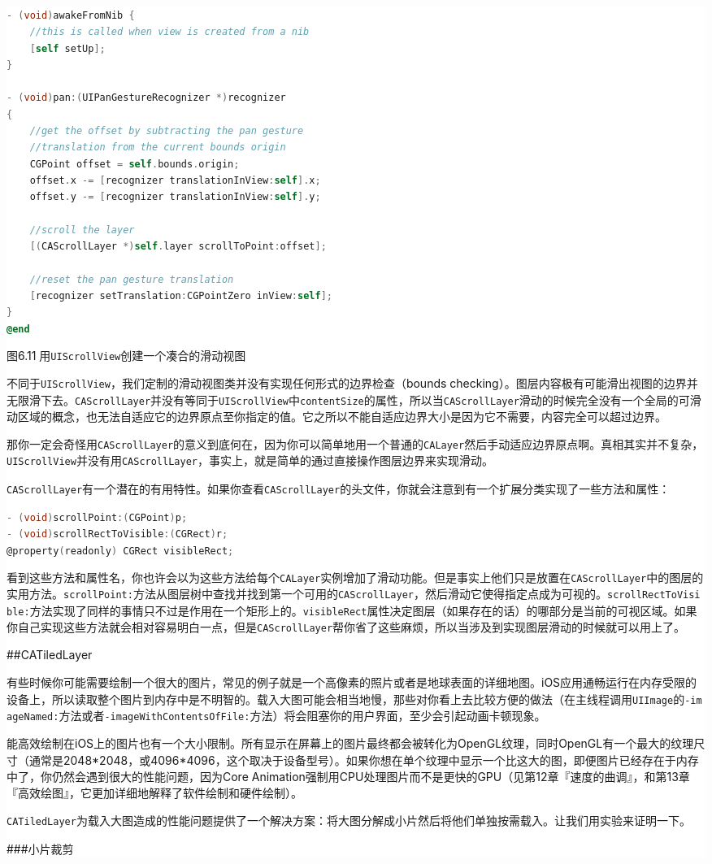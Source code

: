```objective-c
- (void)awakeFromNib {
    //this is called when view is created from a nib
    [self setUp];
}

- (void)pan:(UIPanGestureRecognizer *)recognizer
{
    //get the offset by subtracting the pan gesture
    //translation from the current bounds origin
    CGPoint offset = self.bounds.origin;
    offset.x -= [recognizer translationInView:self].x;
    offset.y -= [recognizer translationInView:self].y;

    //scroll the layer
    [(CAScrollLayer *)self.layer scrollToPoint:offset];

    //reset the pan gesture translation
    [recognizer setTranslation:CGPointZero inView:self];
}
@end
```

图6.11 用`UIScrollView`创建一个凑合的滑动视图

不同于`UIScrollView`，我们定制的滑动视图类并没有实现任何形式的边界检查（bounds checking）。图层内容极有可能滑出视图的边界并无限滑下去。`CAScrollLayer`并没有等同于`UIScrollView`中`contentSize`的属性，所以当`CAScrollLayer`滑动的时候完全没有一个全局的可滑动区域的概念，也无法自适应它的边界原点至你指定的值。它之所以不能自适应边界大小是因为它不需要，内容完全可以超过边界。

那你一定会奇怪用`CAScrollLayer`的意义到底何在，因为你可以简单地用一个普通的`CALayer`然后手动适应边界原点啊。真相其实并不复杂，`UIScrollView`并没有用`CAScrollLayer`，事实上，就是简单的通过直接操作图层边界来实现滑动。

`CAScrollLayer`有一个潜在的有用特性。如果你查看`CAScrollLayer`的头文件，你就会注意到有一个扩展分类实现了一些方法和属性：

```objective-c
- (void)scrollPoint:(CGPoint)p;
- (void)scrollRectToVisible:(CGRect)r;
@property(readonly) CGRect visibleRect;
```

看到这些方法和属性名，你也许会以为这些方法给每个`CALayer`实例增加了滑动功能。但是事实上他们只是放置在`CAScrollLayer`中的图层的实用方法。`scrollPoint:`方法从图层树中查找并找到第一个可用的`CAScrollLayer`，然后滑动它使得指定点成为可视的。`scrollRectToVisible:`方法实现了同样的事情只不过是作用在一个矩形上的。`visibleRect`属性决定图层（如果存在的话）的哪部分是当前的可视区域。如果你自己实现这些方法就会相对容易明白一点，但是`CAScrollLayer`帮你省了这些麻烦，所以当涉及到实现图层滑动的时候就可以用上了。

##CATiledLayer

有些时候你可能需要绘制一个很大的图片，常见的例子就是一个高像素的照片或者是地球表面的详细地图。iOS应用通畅运行在内存受限的设备上，所以读取整个图片到内存中是不明智的。载入大图可能会相当地慢，那些对你看上去比较方便的做法（在主线程调用`UIImage`的`-imageNamed:`方法或者`-imageWithContentsOfFile:`方法）将会阻塞你的用户界面，至少会引起动画卡顿现象。

能高效绘制在iOS上的图片也有一个大小限制。所有显示在屏幕上的图片最终都会被转化为OpenGL纹理，同时OpenGL有一个最大的纹理尺寸（通常是2048\*2048，或4096\*4096，这个取决于设备型号）。如果你想在单个纹理中显示一个比这大的图，即便图片已经存在于内存中了，你仍然会遇到很大的性能问题，因为Core Animation强制用CPU处理图片而不是更快的GPU（见第12章『速度的曲调』，和第13章『高效绘图』，它更加详细地解释了软件绘制和硬件绘制）。

`CATiledLayer`为载入大图造成的性能问题提供了一个解决方案：将大图分解成小片然后将他们单独按需载入。让我们用实验来证明一下。

###小片裁剪
